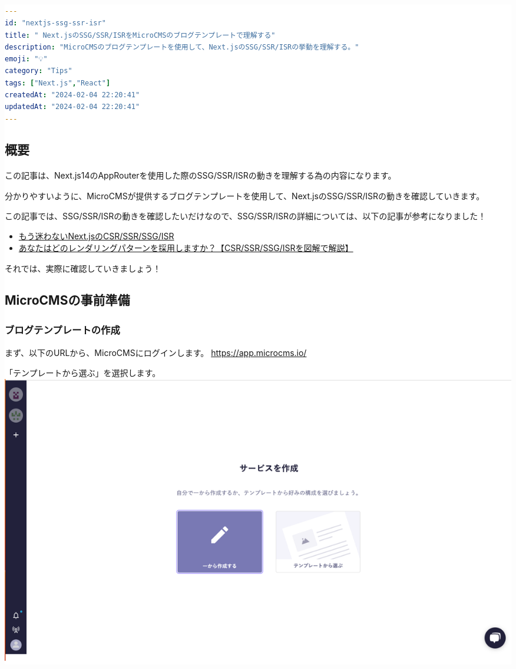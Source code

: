 ```yaml
---
id: "nextjs-ssg-ssr-isr"
title: " Next.jsのSSG/SSR/ISRをMicroCMSのブログテンプレートで理解する"
description: "MicroCMSのブログテンプレートを使用して、Next.jsのSSG/SSR/ISRの挙動を理解する。"
emoji: "💡"
category: "Tips"
tags: ["Next.js","React"]
createdAt: "2024-02-04 22:20:41"
updatedAt: "2024-02-04 22:20:41"
---
```

## 概要
この記事は、Next.js14のAppRouterを使用した際のSSG/SSR/ISRの動きを理解する為の内容になります。

分かりやすいように、MicroCMSが提供するブログテンプレートを使用して、Next.jsのSSG/SSR/ISRの動きを確認していきます。

この記事では、SSG/SSR/ISRの動きを確認したいだけなので、SSG/SSR/ISRの詳細については、以下の記事が参考になりました！
* [もう迷わないNext.jsのCSR/SSR/SSG/ISR](https://zenn.dev/a_da_chi/articles/105dac5573b2f5)
* [あなたはどのレンダリングパターンを採用しますか？【CSR/SSR/SSG/ISRを図解で解説】](https://www.youtube.com/watch?v=QckiJezDS_E&t=21s)

それでは、実際に確認していきましょう！

## MicroCMSの事前準備
### ブログテンプレートの作成
まず、以下のURLから、MicroCMSにログインします。
https://app.microcms.io/

「テンプレートから選ぶ」を選択します。
![microcms](https://github.com/mugi-tech/blog-contents/blob/main/mugi-notebook-contents/nextjs-ssg-ssr-isr/images/microcms.png?raw=true)
